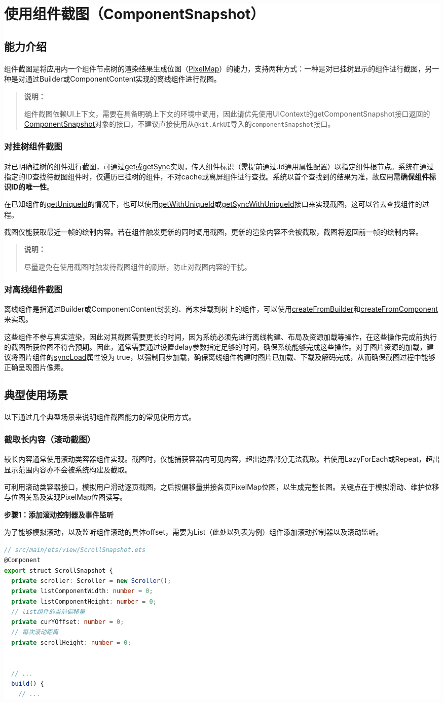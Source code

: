 # 使用组件截图（ComponentSnapshot）
## 能力介绍
组件截图是将应用内一个组件节点树的渲染结果生成位图（[PixelMap](../reference/apis-image-kit/js-apis-image.md#pixelmap7)）的能力，支持两种方式：一种是对已挂树显示的组件进行截图，另一种是对通过Builder或ComponentContent实现的离线组件进行截图。

> **说明：**
>
> 组件截图依赖UI上下文，需要在具备明确上下文的环境中调用，因此请优先使用UIContext的getComponentSnapshot接口返回的[ComponentSnapshot](../reference/apis-arkui/js-apis-arkui-UIContext.md#componentsnapshot12)对象的接口，不建议直接使用从`@kit.ArkUI`导入的`componentSnapshot`接口。


### 对挂树组件截图
对已明确挂树的组件进行截图，可通过[get](../reference/apis-arkui/js-apis-arkui-UIContext.md#get12-1)或[getSync](../reference/apis-arkui/js-apis-arkui-UIContext.md#getsync12)实现，传入组件标识（需提前通过.id通用属性配置）以指定组件根节点。系统在通过指定的ID查找待截图组件时，仅遍历已挂树的组件，不对cache或离屏组件进行查找。系统以首个查找到的结果为准，故应用需**确保组件标识ID的唯一性**。

在已知组件的[getUniqueId](../reference/apis-arkui/js-apis-arkui-frameNode.md#getuniqueid12)的情况下，也可以使用[getWithUniqueId](../reference/apis-arkui/js-apis-arkui-UIContext.md#getwithuniqueid15)或[getSyncWithUniqueId](../reference/apis-arkui/js-apis-arkui-UIContext.md#getsyncwithuniqueid15)接口来实现截图，这可以省去查找组件的过程。

截图仅能获取最近一帧的绘制内容。若在组件触发更新的同时调用截图，更新的渲染内容不会被截取，截图将返回前一帧的绘制内容。

> **说明：**
>
> 尽量避免在使用截图时触发待截图组件的刷新，防止对截图内容的干扰。


### 对离线组件截图
离线组件是指通过Builder或ComponentContent封装的、尚未挂载到树上的组件，可以使用[createFromBuilder](../reference/apis-arkui/js-apis-arkui-UIContext.md#createfrombuilder12-1)和[createFromComponent](../reference/apis-arkui/js-apis-arkui-UIContext.md#createfromcomponent18)来实现。

这些组件不参与真实渲染，因此对其截图需要更长的时间，因为系统必须先进行离线构建、布局及资源加载等操作，在这些操作完成前执行的截图所获位图不符合预期。因此，通常需要通过设置delay参数指定足够的时间，确保系统能够完成这些操作。对于图片资源的加载，建议将图片组件的[syncLoad](../reference/apis-arkui/arkui-ts/ts-basic-components-image.md#syncload8)属性设为 true，以强制同步加载，确保离线组件构建时图片已加载、下载及解码完成，从而确保截图过程中能够正确呈现图片像素。

## 典型使用场景
以下通过几个典型场景来说明组件截图能力的常见使用方式。

### 截取长内容（滚动截图）
较长内容通常使用滚动类容器组件实现。截图时，仅能捕获容器内可见内容，超出边界部分无法截取。若使用LazyForEach或Repeat，超出显示范围内容亦不会被系统构建及截取。

可利用滚动类容器接口，模拟用户滑动逐页截图，之后按偏移量拼接各页PixelMap位图，以生成完整长图。关键点在于模拟滑动、维护位移与位图关系及实现PixelMap位图读写。

**步骤1：添加滚动控制器及事件监听**

为了能够模拟滚动，以及监听组件滚动的具体offset，需要为List（此处以列表为例）组件添加滚动控制器以及滚动监听。

```ts
// src/main/ets/view/ScrollSnapshot.ets
@Component
export struct ScrollSnapshot {
  private scroller: Scroller = new Scroller();
  private listComponentWidth: number = 0;
  private listComponentHeight: number = 0;
  // list组件的当前偏移量
  private curYOffset: number = 0;
  // 每次滚动距离
  private scrollHeight: number = 0;


  // ...
  build() {
    // ...
```